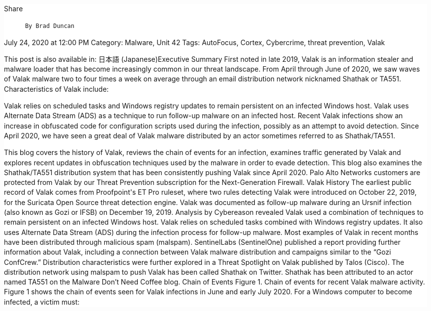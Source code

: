 

Share 


















 







          By Brad Duncan 
July 24, 2020 at 12:00 PM
Category: Malware, Unit 42
Tags: AutoFocus, Cortex, Cybercrime, threat prevention, Valak



 



 
This post is also available in: 
    日本語 (Japanese)Executive Summary
First noted in late 2019, Valak is an information stealer and malware loader that has become increasingly common in our threat landscape. From April through June of 2020, we saw waves of Valak malware two to four times a week on average through an email distribution network nicknamed Shathak or TA551. Characteristics of Valak include:

Valak relies on scheduled tasks and Windows registry updates to remain persistent on an infected Windows host.
Valak uses Alternate Data Stream (ADS) as a technique to run follow-up malware on an infected host.
Recent Valak infections show an increase in obfuscated code for configuration scripts used during the infection, possibly as an attempt to avoid detection.
Since April 2020, we have seen a great deal of Valak malware distributed by an actor sometimes referred to as Shathak/TA551.

This blog covers the history of Valak, reviews the chain of events for an infection, examines traffic generated by Valak and explores recent updates in obfuscation techniques used by the malware in order to evade detection. This blog also examines the Shathak/TA551 distribution system that has been consistently pushing Valak since April 2020.
Palo Alto Networks customers are protected from Valak by our Threat Prevention subscription for the Next-Generation Firewall.
Valak History
The earliest public record of Valak comes from Proofpoint's ET Pro ruleset, where two rules detecting Valak were introduced on October 22, 2019, for the Suricata Open Source threat detection engine.
Valak was documented as follow-up malware during an Ursnif infection (also known as Gozi or IFSB) on December 19, 2019. Analysis by Cybereason revealed Valak used a combination of techniques to remain persistent on an infected Windows host. Valak relies on scheduled tasks combined with Windows registry updates. It also uses Alternate Data Stream (ADS) during the infection process for follow-up malware.
Most examples of Valak in recent months have been distributed through malicious spam (malspam). SentinelLabs (SentinelOne) published a report providing further information about Valak, including a connection between Valak malware distribution and campaigns similar to the “Gozi ConfCrew.” Distribution characteristics were further explored in a Threat Spotlight on Valak published by Talos (Cisco).
The distribution network using malspam to push Valak has been called Shathak on Twitter. Shathak has been attributed to an actor named TA551 on the Malware Don’t Need Coffee blog.
Chain of Events
Figure 1. Chain of events for recent Valak malware activity.
Figure 1 shows the chain of events seen for Valak infections in June and early July 2020. For a Windows computer to become infected, a victim must:
